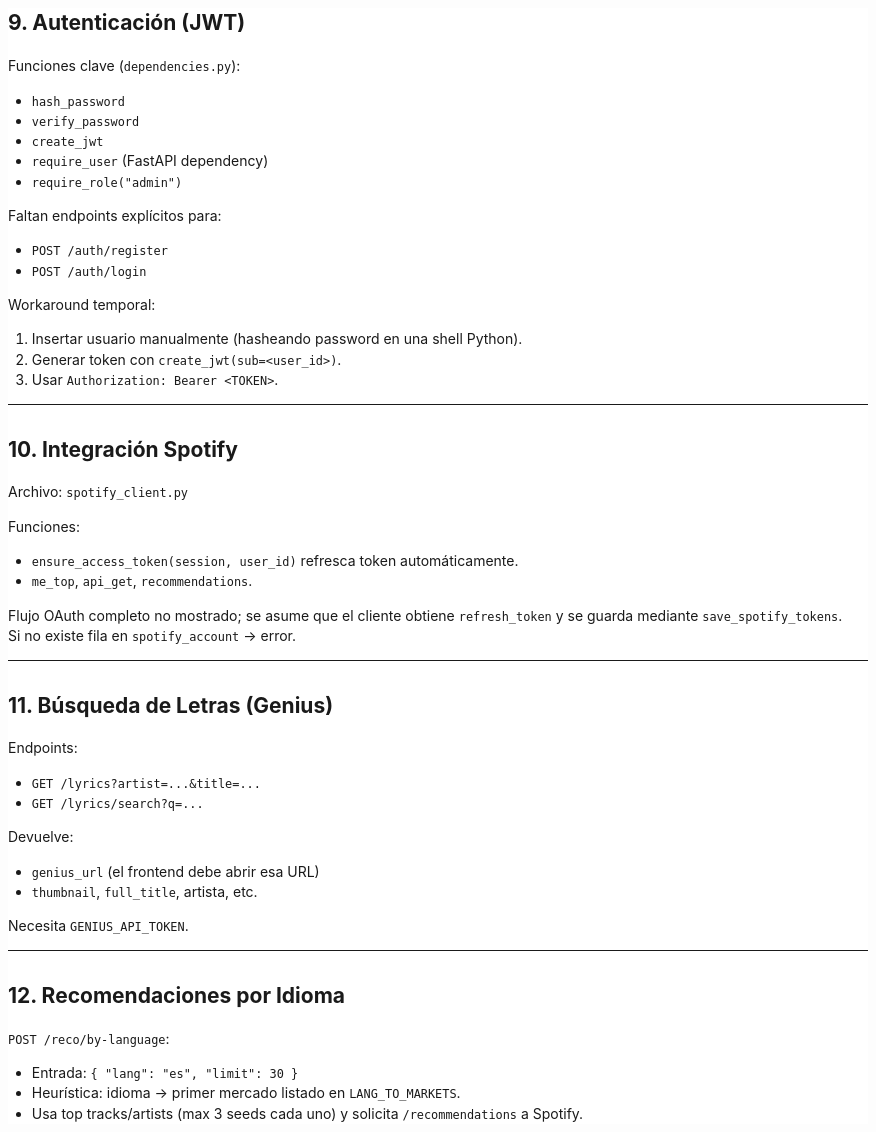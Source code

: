 ## 9. Autenticación (JWT)

Funciones clave (`dependencies.py`):
- `hash_password`
- `verify_password`
- `create_jwt`
- `require_user` (FastAPI dependency)
- `require_role("admin")`

Faltan endpoints explícitos para:
- `POST /auth/register`
- `POST /auth/login`

Workaround temporal:
1. Insertar usuario manualmente (hasheando password en una shell Python).
2. Generar token con `create_jwt(sub=<user_id>)`.
3. Usar `Authorization: Bearer <TOKEN>`.

---

## 10. Integración Spotify

Archivo: `spotify_client.py`

Funciones:
- `ensure_access_token(session, user_id)` refresca token automáticamente.
- `me_top`, `api_get`, `recommendations`.

Flujo OAuth completo no mostrado; se asume que el cliente obtiene `refresh_token` y se guarda mediante `save_spotify_tokens`.  
Si no existe fila en `spotify_account` → error.

---

## 11. Búsqueda de Letras (Genius)

Endpoints:
- `GET /lyrics?artist=...&title=...`
- `GET /lyrics/search?q=...`

Devuelve:
- `genius_url` (el frontend debe abrir esa URL)
- `thumbnail`, `full_title`, artista, etc.

Necesita `GENIUS_API_TOKEN`.

---

## 12. Recomendaciones por Idioma

`POST /reco/by-language`:
- Entrada: `{ "lang": "es", "limit": 30 }`
- Heurística: idioma → primer mercado listado en `LANG_TO_MARKETS`.
- Usa top tracks/artists (max 3 seeds cada uno) y solicita `/recommendations` a Spotify.
